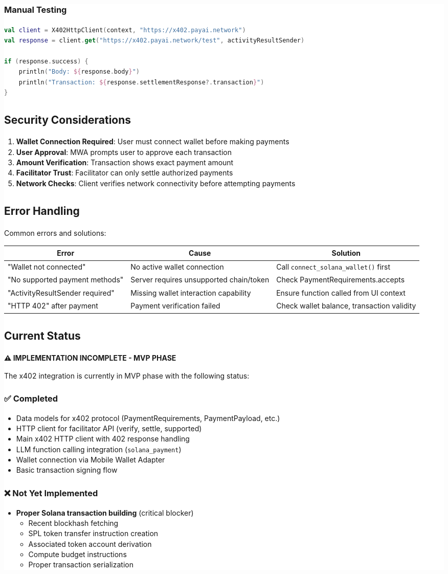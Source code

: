 ### Manual Testing

```kotlin
val client = X402HttpClient(context, "https://x402.payai.network")
val response = client.get("https://x402.payai.network/test", activityResultSender)

if (response.success) {
    println("Body: ${response.body}")
    println("Transaction: ${response.settlementResponse?.transaction}")
}
```

## Security Considerations

1. **Wallet Connection Required**: User must connect wallet before making payments
2. **User Approval**: MWA prompts user to approve each transaction
3. **Amount Verification**: Transaction shows exact payment amount
4. **Facilitator Trust**: Facilitator can only settle authorized payments
5. **Network Checks**: Client verifies network connectivity before attempting payments

## Error Handling

Common errors and solutions:

| Error | Cause | Solution |
|-------|-------|----------|
| "Wallet not connected" | No active wallet connection | Call `connect_solana_wallet()` first |
| "No supported payment methods" | Server requires unsupported chain/token | Check PaymentRequirements.accepts |
| "ActivityResultSender required" | Missing wallet interaction capability | Ensure function called from UI context |
| "HTTP 402" after payment | Payment verification failed | Check wallet balance, transaction validity |

## Current Status

**⚠️ IMPLEMENTATION INCOMPLETE - MVP PHASE**

The x402 integration is currently in MVP phase with the following status:

### ✅ Completed
- Data models for x402 protocol (PaymentRequirements, PaymentPayload, etc.)
- HTTP client for facilitator API (verify, settle, supported)
- Main x402 HTTP client with 402 response handling
- LLM function calling integration (`solana_payment`)
- Wallet connection via Mobile Wallet Adapter
- Basic transaction signing flow

### ❌ Not Yet Implemented
- **Proper Solana transaction building** (critical blocker)
  - Recent blockhash fetching
  - SPL token transfer instruction creation
  - Associated token account derivation
  - Compute budget instructions
  - Proper transaction serialization
